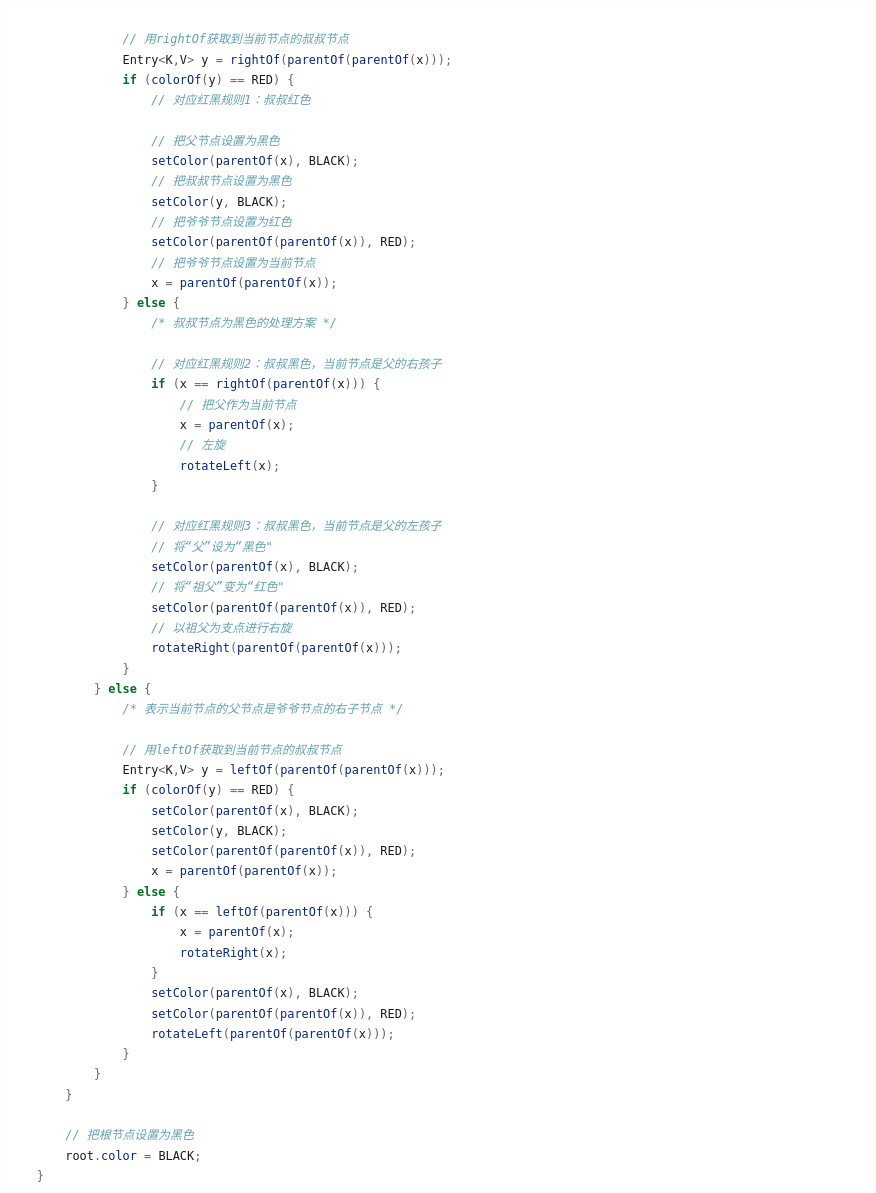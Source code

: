 ```java

				// 用rightOf获取到当前节点的叔叔节点
                Entry<K,V> y = rightOf(parentOf(parentOf(x)));
                if (colorOf(y) == RED) {
					// 对应红黑规则1：叔叔红色
					
					// 把父节点设置为黑色
                    setColor(parentOf(x), BLACK);
					// 把叔叔节点设置为黑色
                    setColor(y, BLACK);
					// 把爷爷节点设置为红色
                    setColor(parentOf(parentOf(x)), RED);
					// 把爷爷节点设置为当前节点
                    x = parentOf(parentOf(x));
                } else {
					/* 叔叔节点为黑色的处理方案 */
					
					// 对应红黑规则2：叔叔黑色，当前节点是父的右孩子
                    if (x == rightOf(parentOf(x))) {
						// 把父作为当前节点
                        x = parentOf(x);
						// 左旋
                        rotateLeft(x);
                    }

					// 对应红黑规则3：叔叔黑色，当前节点是父的左孩子
                    // 将“父”设为“黑色"
                    setColor(parentOf(x), BLACK);
                    // 将“祖父”变为“红色"
                    setColor(parentOf(parentOf(x)), RED);
                    // 以祖父为支点进行右旋
                    rotateRight(parentOf(parentOf(x)));
                }
            } else {
				/* 表示当前节点的父节点是爷爷节点的右子节点 */

				// 用leftOf获取到当前节点的叔叔节点
                Entry<K,V> y = leftOf(parentOf(parentOf(x)));
                if (colorOf(y) == RED) {
                    setColor(parentOf(x), BLACK);
                    setColor(y, BLACK);
                    setColor(parentOf(parentOf(x)), RED);
                    x = parentOf(parentOf(x));
                } else {
                    if (x == leftOf(parentOf(x))) {
                        x = parentOf(x);
                        rotateRight(x);
                    }
                    setColor(parentOf(x), BLACK);
                    setColor(parentOf(parentOf(x)), RED);
                    rotateLeft(parentOf(parentOf(x)));
                }
            }
        }
		
		// 把根节点设置为黑色
        root.color = BLACK;
    }
```
